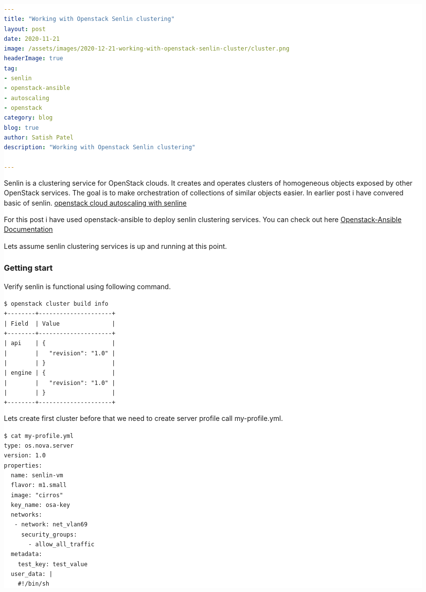 ```yaml
---
title: "Working with Openstack Senlin clustering"
layout: post
date: 2020-11-21
image: /assets/images/2020-12-21-working-with-openstack-senlin-cluster/cluster.png
headerImage: true
tag:
- senlin
- openstack-ansible
- autoscaling
- openstack
category: blog
blog: true
author: Satish Patel
description: "Working with Openstack Senlin clustering"

---
```


Senlin is a clustering service for OpenStack clouds. It creates and operates clusters of homogeneous objects exposed by other OpenStack services. The goal is to make orchestration of collections of similar objects easier. In earlier post i have convered basic of senlin. [openstack cloud autoscaling with senline](https://satishdotpatel.github.io/openstack-senlin-autoscaling/)

For this post i have used openstack-ansible to deploy senlin clustering services. You can check out here [Openstack-Ansible Documentation](https://docs.openstack.org/openstack-ansible/latest/) 

Lets assume senlin clustering services is up and running at this point. 

### Getting start

Verify senlin is functional using following command.

```
$ openstack cluster build info
+--------+---------------------+
| Field  | Value               |
+--------+---------------------+
| api    | {                   |
|        |   "revision": "1.0" |
|        | }                   |
| engine | {                   |
|        |   "revision": "1.0" |
|        | }                   |
+--------+---------------------+
```

Lets create first cluster before that we need to create server profile call my-profile.yml.

```
$ cat my-profile.yml
type: os.nova.server
version: 1.0
properties:
  name: senlin-vm
  flavor: m1.small
  image: "cirros"
  key_name: osa-key
  networks:
   - network: net_vlan69
     security_groups:
       - allow_all_traffic
  metadata:
    test_key: test_value
  user_data: |
    #!/bin/sh
```